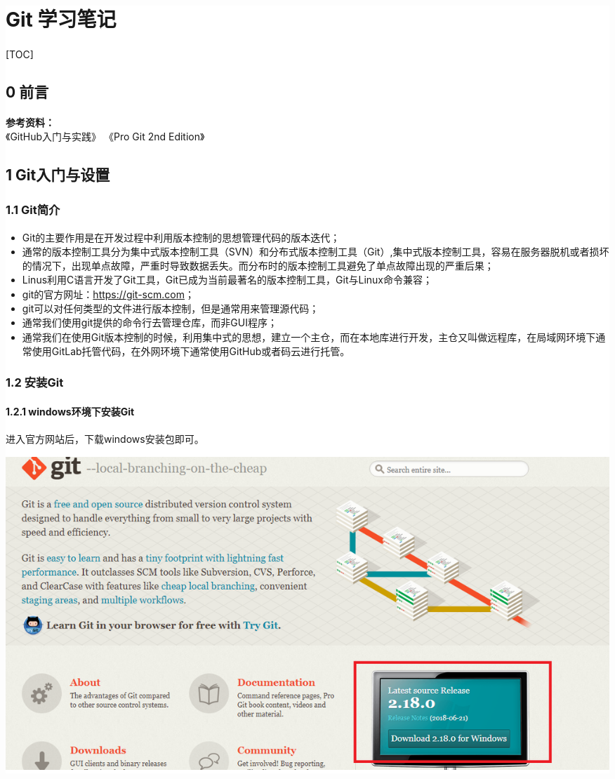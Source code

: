 

# Git 学习笔记

[TOC]

## 0 前言

**参考资料：**  
《GitHub入门与实践》
《Pro Git 2nd Edition》

## 1 Git入门与设置

### 1.1 Git简介

- Git的主要作用是在开发过程中利用版本控制的思想管理代码的版本迭代；
- 通常的版本控制工具分为集中式版本控制工具（SVN）和分布式版本控制工具（Git）,集中式版本控制工具，容易在服务器脱机或者损坏的情况下，出现单点故障，严重时导致数据丢失。而分布时的版本控制工具避免了单点故障出现的严重后果；
- Linus利用C语言开发了Git工具，Git已成为当前最著名的版本控制工具，Git与Linux命令兼容；
- git的官方网址：<https://git-scm.com>；
- git可以对任何类型的文件进行版本控制，但是通常用来管理源代码；
- 通常我们使用git提供的命令行去管理仓库，而非GUI程序；
- 通常我们在使用Git版本控制的时候，利用集中式的思想，建立一个主仓，而在本地库进行开发，主仓又叫做远程库，在局域网环境下通常使用GitLab托管代码，在外网环境下通常使用GitHub或者码云进行托管。

### 1.2 安装Git

#### 1.2.1 windows环境下安装Git

进入官方网站后，下载windows安装包即可。

![安装0](./res/02.png)
